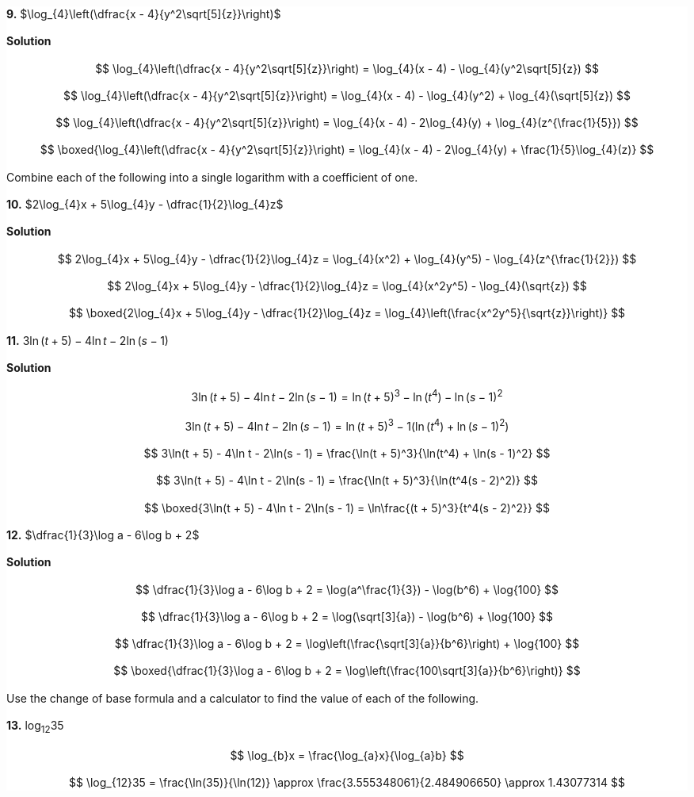 **9.** $\log_{4}\left(\dfrac{x - 4}{y^2\sqrt[5]{z}}\right)$

**Solution**

$$ \log_{4}\left(\dfrac{x - 4}{y^2\sqrt[5]{z}}\right) = \log_{4}(x - 4) - \log_{4}(y^2\sqrt[5]{z}) $$

$$ \log_{4}\left(\dfrac{x - 4}{y^2\sqrt[5]{z}}\right) = \log_{4}(x - 4) - \log_{4}(y^2) + \log_{4}(\sqrt[5]{z}) $$

$$ \log_{4}\left(\dfrac{x - 4}{y^2\sqrt[5]{z}}\right) = \log_{4}(x - 4) - 2\log_{4}(y) + \log_{4}(z^{\frac{1}{5}}) $$

$$ \boxed{\log_{4}\left(\dfrac{x - 4}{y^2\sqrt[5]{z}}\right) = \log_{4}(x - 4) - 2\log_{4}(y) + \frac{1}{5}\log_{4}(z)} $$

Combine each of the following into a single logarithm with a coefficient of one.

**10.** $2\log_{4}x + 5\log_{4}y - \dfrac{1}{2}\log_{4}z$

**Solution**

$$ 2\log_{4}x + 5\log_{4}y - \dfrac{1}{2}\log_{4}z = \log_{4}(x^2) + \log_{4}(y^5) - \log_{4}(z^{\frac{1}{2}}) $$

$$ 2\log_{4}x + 5\log_{4}y - \dfrac{1}{2}\log_{4}z = \log_{4}(x^2y^5) - \log_{4}(\sqrt{z}) $$

$$ \boxed{2\log_{4}x + 5\log_{4}y - \dfrac{1}{2}\log_{4}z = \log_{4}\left(\frac{x^2y^5}{\sqrt{z}}\right)} $$

**11.** $3\ln(t + 5) - 4\ln t - 2\ln(s - 1)$

**Solution**

$$ 3\ln(t + 5) - 4\ln t - 2\ln(s - 1) = \ln(t + 5)^3 - \ln(t^4) - \ln(s - 1)^2 $$

$$ 3\ln(t + 5) - 4\ln t - 2\ln(s - 1) = \ln(t + 5)^3 - 1(\ln(t^4) + \ln(s - 1)^2) $$

$$ 3\ln(t + 5) - 4\ln t - 2\ln(s - 1) = \frac{\ln(t + 5)^3}{\ln(t^4) + \ln(s - 1)^2} $$

$$ 3\ln(t + 5) - 4\ln t - 2\ln(s - 1) = \frac{\ln(t + 5)^3}{\ln(t^4(s - 2)^2)} $$

$$ \boxed{3\ln(t + 5) - 4\ln t - 2\ln(s - 1) = \ln\frac{(t + 5)^3}{t^4(s - 2)^2}} $$

**12.** $\dfrac{1}{3}\log a - 6\log b + 2$

**Solution**

$$ \dfrac{1}{3}\log a - 6\log b + 2 = \log(a^\frac{1}{3}) - \log(b^6) + \log{100} $$

$$ \dfrac{1}{3}\log a - 6\log b + 2 = \log(\sqrt[3]{a}) - \log(b^6) + \log{100} $$

$$ \dfrac{1}{3}\log a - 6\log b + 2 = \log\left(\frac{\sqrt[3]{a}}{b^6}\right) + \log{100} $$

$$ \boxed{\dfrac{1}{3}\log a - 6\log b + 2 = \log\left(\frac{100\sqrt[3]{a}}{b^6}\right)} $$

Use the change of base formula and a calculator to find the value of each of the
following.

**13.** $\log_{12}35$

$$ \log_{b}x = \frac{\log_{a}x}{\log_{a}b} $$

$$ \log_{12}35 = \frac{\ln(35)}{\ln(12)} \approx \frac{3.555348061}{2.484906650} \approx 1.43077314 $$
